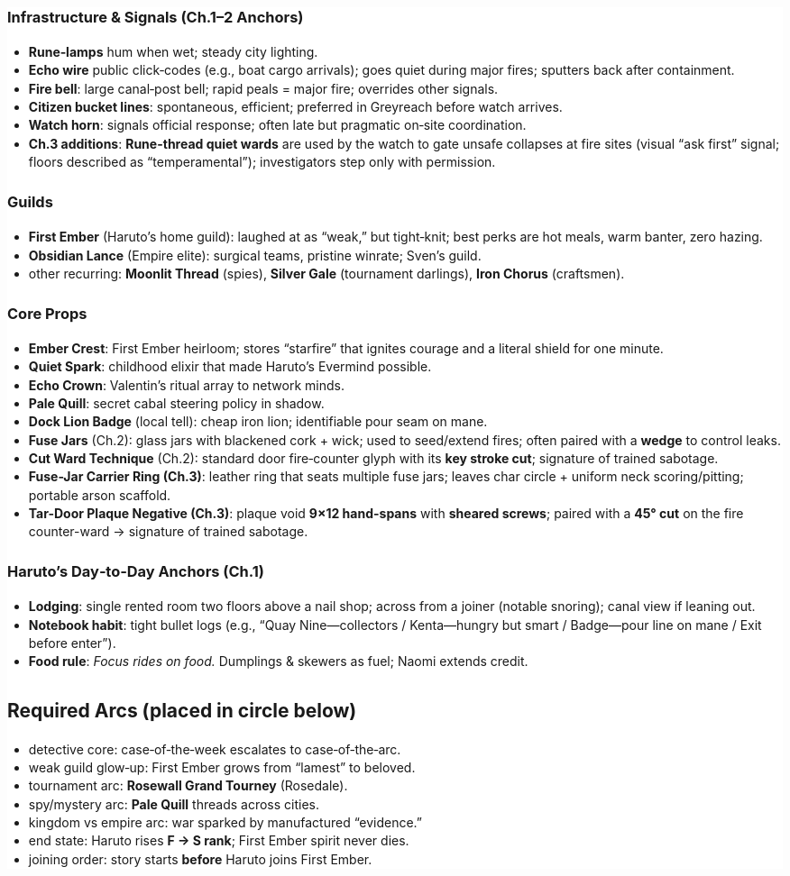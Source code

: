 ### Infrastructure & Signals (Ch.1–2 Anchors)

* **Rune‑lamps** hum when wet; steady city lighting.
* **Echo wire** public click‑codes (e.g., boat cargo arrivals); goes quiet during major fires; sputters back after containment.
* **Fire bell**: large canal‑post bell; rapid peals = major fire; overrides other signals.
* **Citizen bucket lines**: spontaneous, efficient; preferred in Greyreach before watch arrives.
* **Watch horn**: signals official response; often late but pragmatic on‑site coordination.
* **Ch.3 additions**: **Rune-thread quiet wards** are used by the watch to gate unsafe collapses at fire sites (visual “ask first” signal; floors described as “temperamental”); investigators step only with permission.


### Guilds

* **First Ember** (Haruto’s home guild): laughed at as “weak,” but tight‑knit; best perks are hot meals, warm banter, zero hazing.
* **Obsidian Lance** (Empire elite): surgical teams, pristine winrate; Sven’s guild.
* other recurring: **Moonlit Thread** (spies), **Silver Gale** (tournament darlings), **Iron Chorus** (craftsmen).

### Core Props

* **Ember Crest**: First Ember heirloom; stores “starfire” that ignites courage and a literal shield for one minute.
* **Quiet Spark**: childhood elixir that made Haruto’s Evermind possible.
* **Echo Crown**: Valentin’s ritual array to network minds.
* **Pale Quill**: secret cabal steering policy in shadow.
* **Dock Lion Badge** (local tell): cheap iron lion; identifiable pour seam on mane.
* **Fuse Jars** (Ch.2): glass jars with blackened cork + wick; used to seed/extend fires; often paired with a **wedge** to control leaks.
* **Cut Ward Technique** (Ch.2): standard door fire‑counter glyph with its **key stroke cut**; signature of trained sabotage.
* **Fuse-Jar Carrier Ring (Ch.3)**: leather ring that seats multiple fuse jars; leaves char circle + uniform neck scoring/pitting; portable arson scaffold.
* **Tar-Door Plaque Negative (Ch.3)**: plaque void **9×12 hand-spans** with **sheared screws**; paired with a **45° cut** on the fire counter-ward → signature of trained sabotage.


### Haruto’s Day‑to‑Day Anchors (Ch.1)

* **Lodging**: single rented room two floors above a nail shop; across from a joiner (notable snoring); canal view if leaning out.
* **Notebook habit**: tight bullet logs (e.g., “Quay Nine—collectors / Kenta—hungry but smart / Badge—pour line on mane / Exit before enter”).
* **Food rule**: *Focus rides on food.* Dumplings & skewers as fuel; Naomi extends credit.

## Required Arcs (placed in circle below)

* detective core: case‑of‑the‑week escalates to case‑of‑the‑arc.
* weak guild glow‑up: First Ember grows from “lamest” to beloved.
* tournament arc: **Rosewall Grand Tourney** (Rosedale).
* spy/mystery arc: **Pale Quill** threads across cities.
* kingdom vs empire arc: war sparked by manufactured “evidence.”
* end state: Haruto rises **F → S rank**; First Ember spirit never dies.
* joining order: story starts **before** Haruto joins First Ember.
